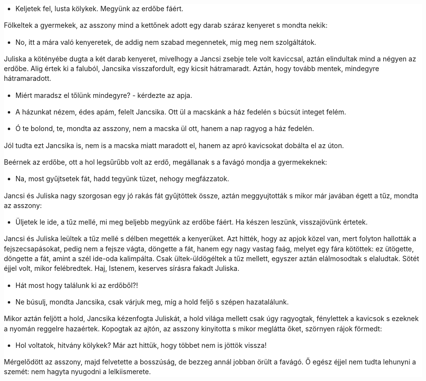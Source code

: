 - Keljetek fel, lusta kölykek. Megyünk az erdőbe fáért.

Fölkeltek a gyermekek, az asszony mind a kettőnek adott egy darab száraz
kenyeret s mondta nekik:

- No, itt a mára való kenyeretek, de addig nem szabad megennetek, mig
meg nem szolgáltátok.

Juliska a kötényébe dugta a két darab kenyeret, mivelhogy a Jancsi
zsebje tele volt kaviccsal, aztán elindultak mind a négyen az erdőbe.
Alig értek ki a faluból, Jancsika visszafordult, egy kicsit hátramaradt.
Aztán, hogy tovább mentek, mindegyre hátramaradott.

- Miért maradsz el tőlünk mindegyre? - kérdezte az apja.

- A házunkat nézem, édes apám, felelt Jancsika. Ott ül a macskánk a ház
fedelén s búcsút integet felém.

- Ó te bolond, te, mondta az asszony, nem a macska ül ott, hanem a nap
ragyog a ház fedelén.

Jól tudta ezt Jancsika is, nem is a macska miatt maradott el, hanem az
apró kavicsokat dobálta el az úton.

Beérnek az erdőbe, ott a hol legsűrűbb volt az erdő, megállanak s a
favágó mondja a gyermekeknek:

- Na, most gyűjtsetek fát, hadd tegyünk tüzet, nehogy megfázzatok.

Jancsi és Juliska nagy szorgosan egy jó rakás fát gyűjtöttek össze,
aztán meggyujtották s mikor már javában égett a tűz, mondta az asszony:

- Üljetek le ide, a tűz mellé, mi meg beljebb megyünk az erdőbe fáért.
Ha készen leszünk, visszajövünk értetek.

Jancsi és Juliska leültek a tűz mellé s délben megették a kenyerüket.
Azt hitték, hogy az apjok közel van, mert folyton hallották a
fejszecsapásokat, pedig nem a fejsze vágta, döngette a fát, hanem egy
nagy vastag faág, melyet egy fára kötöttek: ez ütögette, döngette a fát,
amint a szél ide-oda kalimpálta. Csak ültek-üldögéltek a tűz mellett,
egyszer aztán elálmosodtak s elaludtak. Sötét éjjel volt, mikor
felébredtek. Haj, Istenem, keserves sírásra fakadt Juliska.

- Hát most hogy találunk ki az erdőből?!

- Ne búsulj, mondta Jancsika, csak várjuk meg, míg a hold feljő s
szépen hazatalálunk.

Mikor aztán feljött a hold, Jancsika kézenfogta Juliskát, a hold világa
mellett csak úgy ragyogtak, fénylettek a kavicsok s ezeknek a nyomán
reggelre hazaértek. Kopogtak az ajtón, az asszony kinyitotta s mikor
meglátta őket, szörnyen rájok förmedt:

- Hol voltatok, hitvány kölykek? Már azt hittük, hogy többet nem is
jöttök vissza!

Mérgelődött az asszony, majd felvetette a bosszúság, de bezzeg annál
jobban örült a favágó. Ő egész éjjel nem tudta lehunyni a szemét: nem
hagyta nyugodni a lelkiismerete.
